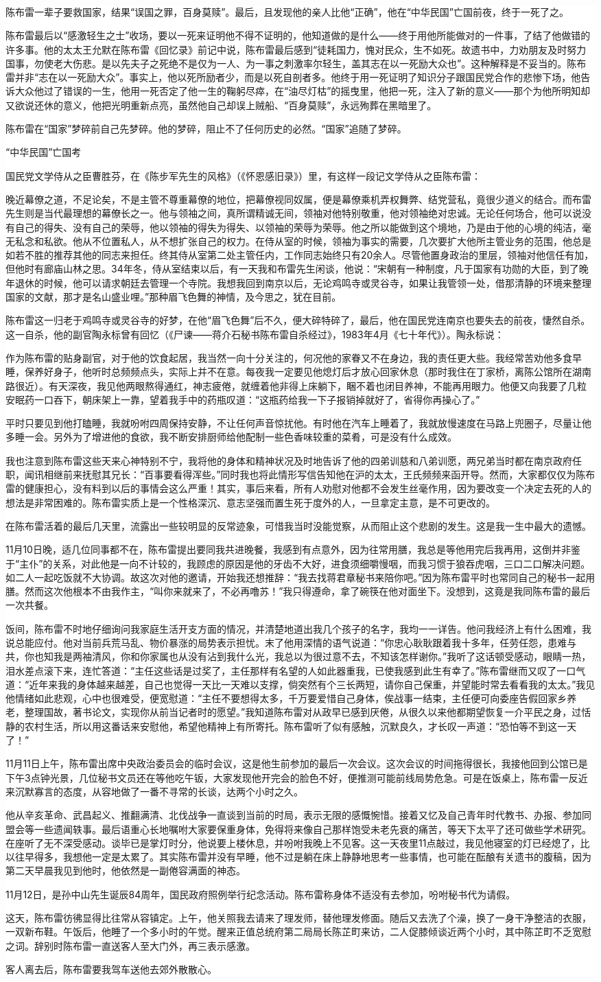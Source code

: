 陈布雷一辈子要救国家，结果“误国之罪，百身莫赎”。最后，且发现他的亲人比他“正确”，他在“中华民国”亡国前夜，终于一死了之。

陈布雷最后以“感激轻生之士”收场，要以一死来证明他不得不证明的，他知道做的是什么——终于用他所能做对的一件事，了结了他做错的许多事。他的太太王允默在陈布雷《回忆录》前记中说，陈布雷最后感到“徒耗国力，愧对民众，生不如死。故遗书中，力劝朋友及时努力国事，勿使老大伤悲。是以先夫子之死绝不是仅为一人、为一事之刺激率尔轻生，盖其志在以一死励大众也”。这种解释是不妥当的。陈布雷并非“志在以一死励大众”。事实上，他以死所励者少，而是以死自剖者多。他终于用一死证明了知识分子跟国民党合作的悲惨下场，他告诉大众他过了错误的一生，他用一死否定了他一生的鞠躬尽瘁，在“油尽灯枯”的摇曳里，他把一死，注入了新的意义——那个为他所明知却又欲说还休的意义，他把光明重新点亮，虽然他自己却误上贼船、“百身莫赎”，永远殉葬在黑暗里了。

陈布雷在“国家”梦碎前自己先梦碎。他的梦碎，阻止不了任何历史的必然。“国家”追随了梦碎。



“中华民国”亡国考

国民党文学侍从之臣曹胜芬，在《陈步军先生的风格》（《怀恩感旧录》）里，有这样一段记文学侍从之臣陈布雷：

晚近幕僚之道，不足论矣，不是主管不尊重幕僚的地位，把幕僚视同奴属，便是幕僚乘机弄权舞弊、结党营私，竟很少道义的结合。而布雷先生则是当代最理想的幕僚长之一。他与领袖之间，真所谓精诚无间，领袖对他特别敬重，他对领袖绝对忠诚。无论任何场合，他可以说没有自己的得失、没有自己的荣辱，他以领袖的得失为得失、以领袖的荣辱为荣辱。他之所以能做到这个境地，乃是由于他的心境的纯洁，毫无私念和私欲。他从不位置私人，从不想扩张自己的权力。在侍从室的时候，领袖为事实的需要，几次要扩大他所主管业务的范围，他总是如若不胜的推荐其他的同志来担任。终其侍从室第二处主管任内，工作同志始终只有20余人。尽管他置身政治的里层，领袖对他信任有加，但他时有廊庙山林之思。34年冬，侍从室结束以后，有一天我和布雷先生闲谈，他说：“宋朝有一种制度，凡于国家有功勋的大臣，到了晚年退休的时候，他可以请求朝廷去管理一个寺院。我想我回到南京以后，无论鸡鸣寺或灵谷寺，如果让我管领一处，借那清静的环境来整理国家的文献，那才是名山盛业哩。”那种眉飞色舞的神情，及今思之，犹在目前。

陈布雷这一归老于鸡鸣寺或灵谷寺的好梦，在他“眉飞色舞”后不久，便大碎特碎了，最后，他在国民党连南京也要失去的前夜，悽然自杀。这一自杀，他的副官陶永标曾有回忆（《尸谏——蒋介石秘书陈布雷自杀经过》，1983年4月《七十年代》）。陶永标说：

作为陈布雷的贴身副官，对于他的饮食起居，我当然一向十分关注的，何况他的家眷又不在身边，我的责任更大些。我经常苦劝他多食早睡，保养好身子，他听时总频频点头，实际上并不在意。每夜我一定要见他熄灯后才放心回家休息（那时我住在丁家桥，离陈公馆所在湖南路很近）。有天深夜，我见他两眼熬得通红，神志疲倦，就缠着他非得上床躺下，睏不着也闭目养神，不能再用眼力。他便又向我要了几粒安眠药一口吞下，朝床架上一靠，望着我手中的药瓶叹道：“这瓶药给我一下子报销掉就好了，省得你再操心了。”

平时只要见到他打瞌睡，我就吩咐四周保持安静，不让任何声音惊扰他。有时他在汽车上睡着了，我就放慢速度在马路上兜圈子，尽量让他多睡一会。另外为了增进他的食欲，我不断安排厨师给他配制一些色香味较重的菜肴，可是没有什么成效。

我也注意到陈布雷这些天来心神特别不宁，我将他的身体和精神状况及时地告诉了他的四弟训慈和八弟训愿，两兄弟当时都在南京政府任职，闻讯相继前来抚慰其兄长：“百事要看得浑些。”同时我也将此情形写信告知他在沪的太太，王氏频频来函开导。然而，大家都仅仅为陈布雷的健康担心，没有料到以后的事情会这么严重！其实，事后来看，所有人劝慰对他都不会发生丝毫作用，因为要改变一个决定去死的人的想法是非常困难的。陈布雷实质上是一个性格深沉、意志坚强而置生死于度外的人，一旦拿定主意，是不可更改的。

在陈布雷活着的最后几天里，流露出一些较明显的反常迹象，可惜我当时没能觉察，从而阻止这个悲剧的发生。这是我一生中最大的遗憾。

11月10日晚，适几位同事都不在，陈布雷提出要同我共进晚餐，我感到有点意外，因为往常用膳，我总是等他用完后我再用，这倒并非鉴于“主仆”的关系，对此他是一向不计较的，我顾虑的原因是他的牙齿不大好，进食须细嚼慢咽，而我习惯于狼吞虎咽，三口二口解决问题。如二人一起吃饭就不大协调。故这次对他的邀请，开始我还想推辞：“我去找蒋君章秘书来陪你吧。”因为陈布雷平时也常同自己的秘书一起用膳。然而这次他根本不由我作主，“叫你来就来了，不必再噜苏！”我只得遵命，拿了碗筷在他对面坐下。没想到，这竟是我同陈布雷的最后一次共餐。

饭间，陈布雷不时地仔细询问我家庭生活开支方面的情况，并清楚地道出我几个孩子的名字，我均一一详告。他问我经济上有什么困难，我说总能应付。他对当前兵荒马乱、物价暴涨的局势表示担忧。末了他用深情的语气说道：“你忠心耿耿跟着我十多年，任劳任怨，患难与共，你也知我是两袖清风，你和你家属也从没有沾到我什么光，我总以为很过意不去，不知该怎样谢你。”我听了这话顿受感动，眼睛一热，泪水差点滚下来，连忙答道：“主任这些话是过奖了，主任那样有名望的人如此器重我，已使我感到此生有幸了。”陈布雷继而又叹了一口气道：“近年来我的身体越来越差，自己也觉得一天比一天难以支撑，倘突然有个三长两短，请你自己保重，并望能时常去看看我的太太。”我见他情绪如此悲观，心中也很难受，便宽慰道：“主任不要想得太多，千万要爱惜自己身体，俟战事一结束，主任便可向委座告假回家乡养老，整理国故，著书论文，实现你从前当记者时的愿望。”我知道陈布雷对从政早已感到厌倦，从很久以来他都期望恢复一介平民之身，过恬静的农村生活，所以用这番话来安慰他，希望他精神上有所寄托。陈布雷听了似有感触，沉默良久，才长叹一声道：“恐怕等不到这一天了！”

11月11日上午，陈布雷出席中央政治委员会的临时会议，这是他生前参加的最后一次会议。这次会议的时间拖得很长，我接他回到公馆已是下午3点钟光景，几位秘书文员还在等他吃午钣，大家发现他开完会的脸色不好，便推测可能前线局势危急。可是在饭桌上，陈布雷一反近来沉默寡言的态度，从容地做了一番不寻常的长谈，达两个小时之久。

他从辛亥革命、武昌起义、推翻满清、北伐战争一直谈到当前的时局，表示无限的感慨惋惜。接着又忆及自己青年时代教书、办报、参加同盟会等一些遗闻轶事。最后语重心长地嘱咐大家要保重身体，免得将来像自己那样饱受未老先衰的痛苦，等天下太平了还可做些学术研究。在座听了无不深受感动。谈毕已是掌灯时分，他说要上楼休息，并吩咐我晚上不见客。这一天夜里11点敲过，我见他寝室的灯已经熄了，比以往早得多，我想他一定是太累了。其实陈布雷并没有早睡，他不过是躺在床上静静地思考一些事情，也可能在酝酿有关遗书的腹稿，因为第二天早晨我见到他时，他依然是一副倦容满面的神态。

11月12日，是孙中山先生诞辰84周年，国民政府照例举行纪念活动。陈布雷称身体不适没有去参加，吩咐秘书代为请假。

这天，陈布雷彷彿显得比往常从容镇定。上午，他关照我去请来了理发师，替他理发修面。随后又去洗了个澡，换了一身干净整洁的衣服，一双新布鞋。午饭后，他睡了一个多小时的午觉。醒来正值总统府第二局局长陈芷町来访，二人促膝倾谈近两个小时，其中陈芷町不乏宽慰之词。辞别时陈布雷一直送客人至大门外，再三表示感激。

客人离去后，陈布雷要我驾车送他去郊外散散心。
